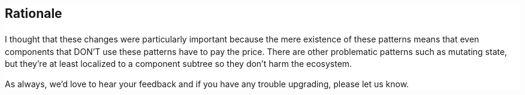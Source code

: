 ## Rationale

I thought that these changes were particularly important because the mere existence of these patterns means that even components that DON’T use these patterns have to pay the price. There are other problematic patterns such as mutating state, but they’re at least localized to a component subtree so they don’t harm the ecosystem.

As always, we’d love to hear your feedback and if you have any trouble upgrading, please let us know.
